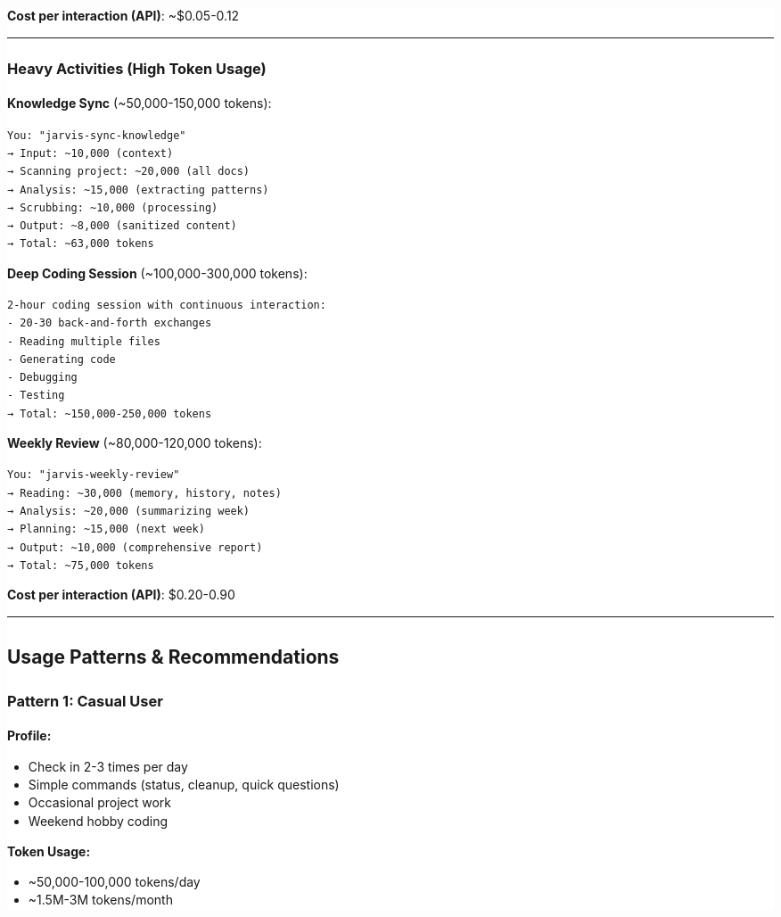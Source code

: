 **Cost per interaction (API)**: ~$0.05-0.12

---

### Heavy Activities (High Token Usage)

**Knowledge Sync** (~50,000-150,000 tokens):
```
You: "jarvis-sync-knowledge"
→ Input: ~10,000 (context)
→ Scanning project: ~20,000 (all docs)
→ Analysis: ~15,000 (extracting patterns)
→ Scrubbing: ~10,000 (processing)
→ Output: ~8,000 (sanitized content)
→ Total: ~63,000 tokens
```

**Deep Coding Session** (~100,000-300,000 tokens):
```
2-hour coding session with continuous interaction:
- 20-30 back-and-forth exchanges
- Reading multiple files
- Generating code
- Debugging
- Testing
→ Total: ~150,000-250,000 tokens
```

**Weekly Review** (~80,000-120,000 tokens):
```
You: "jarvis-weekly-review"
→ Reading: ~30,000 (memory, history, notes)
→ Analysis: ~20,000 (summarizing week)
→ Planning: ~15,000 (next week)
→ Output: ~10,000 (comprehensive report)
→ Total: ~75,000 tokens
```

**Cost per interaction (API)**: $0.20-0.90

---

## Usage Patterns & Recommendations

### Pattern 1: Casual User

**Profile:**
- Check in 2-3 times per day
- Simple commands (status, cleanup, quick questions)
- Occasional project work
- Weekend hobby coding

**Token Usage:**
- ~50,000-100,000 tokens/day
- ~1.5M-3M tokens/month
